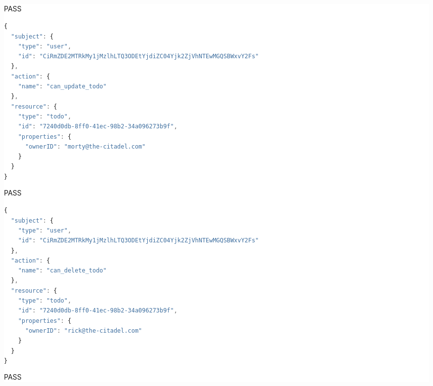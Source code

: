 ```js
```

  </td>
  </tr>
  <tr>
    <td bgColor="green">PASS</td>
    <td>

```js
{
  "subject": {
    "type": "user",
    "id": "CiRmZDE2MTRkMy1jMzlhLTQ3ODEtYjdiZC04Yjk2ZjVhNTEwMGQSBWxvY2Fs"
  },
  "action": {
    "name": "can_update_todo"
  },
  "resource": {
    "type": "todo",
    "id": "7240d0db-8ff0-41ec-98b2-34a096273b9f",
    "properties": {
      "ownerID": "morty@the-citadel.com"
    }
  }
}
```

  </td>
  </tr>
  <tr>
    <td bgColor="green">PASS</td>
    <td>

```js
{
  "subject": {
    "type": "user",
    "id": "CiRmZDE2MTRkMy1jMzlhLTQ3ODEtYjdiZC04Yjk2ZjVhNTEwMGQSBWxvY2Fs"
  },
  "action": {
    "name": "can_delete_todo"
  },
  "resource": {
    "type": "todo",
    "id": "7240d0db-8ff0-41ec-98b2-34a096273b9f",
    "properties": {
      "ownerID": "rick@the-citadel.com"
    }
  }
}
```

  </td>
  </tr>
  <tr>
    <td bgColor="green">PASS</td>
    <td>
